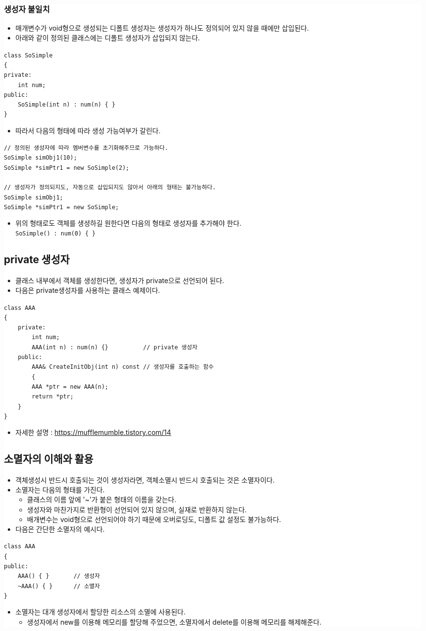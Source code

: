 ### 생성자 불일치
 - 매개변수가 void형으로 생성되는 디폴트 생성자는 생성자가 하나도 정의되어 있지 않을 때에만 삽입된다.
 - 아래와 같이 정의된 클래스에는 디폴트 생성자가 삽입되지 않는다.
```
class SoSimple
{
private:
	int num;
public:
	SoSimple(int n) : num(n) { }
}
```
   - 따라서 다음의 형태에 따라 생성 가능여부가 갈린다.
```
// 정의된 생성자에 따라 멤버변수를 초기화해주므로 가능하다.
SoSimple simObj1(10);
SoSimple *simPtr1 = new SoSimple(2);

// 생성자가 정의되지도, 자동으로 삽입되지도 않아서 아래의 형태는 불가능하다.
SoSimple simObj1;
SoSimple *simPtr1 = new SoSimple;
```
   - 위의 형태로도 객체를 생셩하길 원한다면 다음의 형태로 생성자를 추가해야 한다.  
`SoSimple() : num(0) { }`

## private 생성자
 - 클래스 내부에서 객체를 생성한다면, 생성자가 private으로 선언되어 된다.
 - 다음은 private생성자를 사용하는 클래스 예제이다.
```
class AAA
{
	private:
		int num;
		AAA(int n) : num(n) {}			// private 생성자
	public:
		AAA& CreateInitObj(int n) const	// 생성자를 호출하는 함수
		{
        AAA *ptr = new AAA(n);
        return *ptr;
    }
}
```
 - 자세한 설명 : https://mufflemumble.tistory.com/14

## 소멸자의 이해와 활용
 - 객체생성시 반드시 호출되는 것이 생성자라면, 객체소멸시 반드시 호출되는 것은 소멸자이다.
 - 소멸자는 다음의 형태를 가진다.
   - 클래스의 이름 앞에 '~'가 붙은 형태의 이름을 갖는다.
   - 생성자와 마찬가지로 반환형이 선언되어 있지 않으며, 실재로 반환하지 않는다.
   - 배개변수는 void형으로 선언되어야 하기 때문에 오버로딩도, 디폴트 값 설정도 불가능하다.
 - 다음은 간단한 소멸자의 예시다.
```
class AAA
{
public:
	AAA() { }		// 생성자
	~AAA() { }		// 소멸자
}
```
 - 소멸자는 대개 생성자에서 할당한 리소스의 소멸에 사용된다.
   - 생성자에서 new를 이용해 메모리를 할당해 주었으면, 소멸자에서 delete를 이용해 메모리를 해제해준다.
